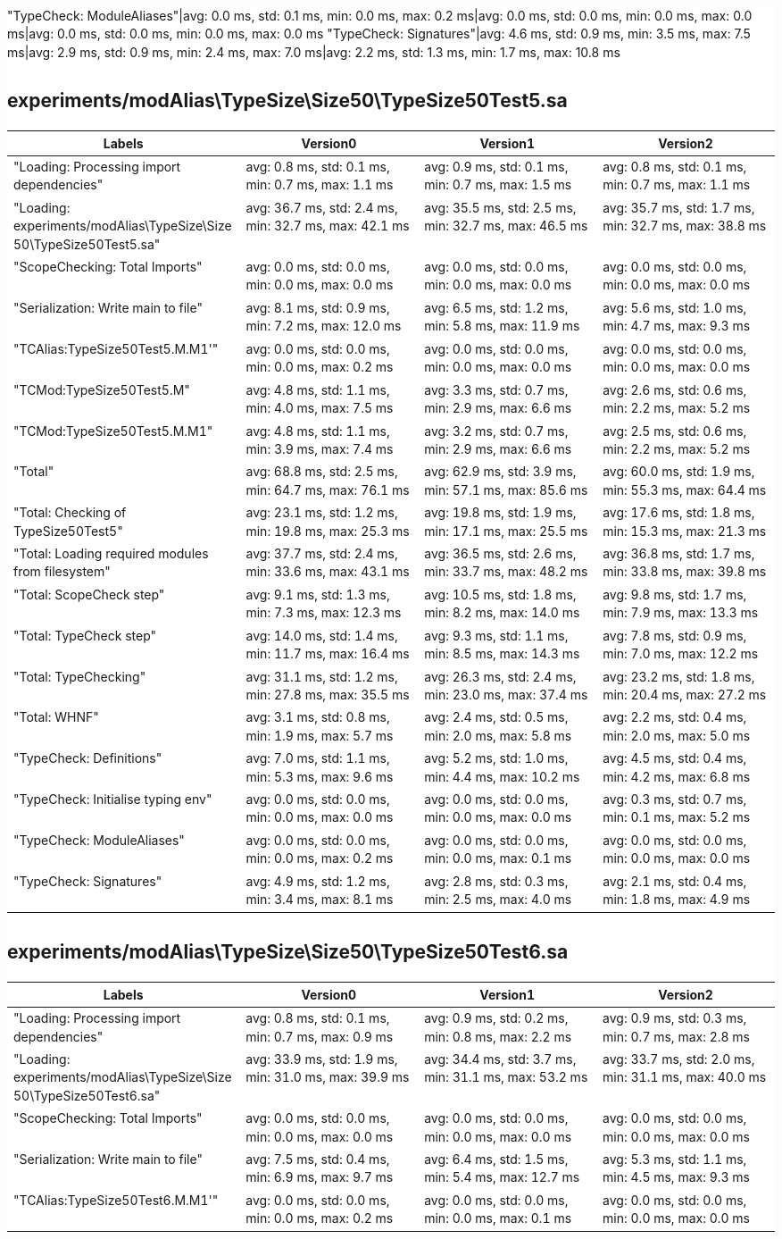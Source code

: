 "TypeCheck: ModuleAliases"|avg: 0.0 ms, std: 0.1 ms, min: 0.0 ms, max: 0.2 ms|avg: 0.0 ms, std: 0.0 ms, min: 0.0 ms, max: 0.0 ms|avg: 0.0 ms, std: 0.0 ms, min: 0.0 ms, max: 0.0 ms
"TypeCheck: Signatures"|avg: 4.6 ms, std: 0.9 ms, min: 3.5 ms, max: 7.5 ms|avg: 2.9 ms, std: 0.9 ms, min: 2.4 ms, max: 7.0 ms|avg: 2.2 ms, std: 1.3 ms, min: 1.7 ms, max: 10.8 ms

## experiments/modAlias\TypeSize\Size50\TypeSize50Test5.sa

Labels|Version0|Version1|Version2
---|---|---|---
"Loading: Processing import dependencies"|avg: 0.8 ms, std: 0.1 ms, min: 0.7 ms, max: 1.1 ms|avg: 0.9 ms, std: 0.1 ms, min: 0.7 ms, max: 1.5 ms|avg: 0.8 ms, std: 0.1 ms, min: 0.7 ms, max: 1.1 ms
"Loading: experiments/modAlias\\TypeSize\\Size50\\TypeSize50Test5.sa"|avg: 36.7 ms, std: 2.4 ms, min: 32.7 ms, max: 42.1 ms|avg: 35.5 ms, std: 2.5 ms, min: 32.7 ms, max: 46.5 ms|avg: 35.7 ms, std: 1.7 ms, min: 32.7 ms, max: 38.8 ms
"ScopeChecking: Total Imports"|avg: 0.0 ms, std: 0.0 ms, min: 0.0 ms, max: 0.0 ms|avg: 0.0 ms, std: 0.0 ms, min: 0.0 ms, max: 0.0 ms|avg: 0.0 ms, std: 0.0 ms, min: 0.0 ms, max: 0.0 ms
"Serialization: Write main to file"|avg: 8.1 ms, std: 0.9 ms, min: 7.2 ms, max: 12.0 ms|avg: 6.5 ms, std: 1.2 ms, min: 5.8 ms, max: 11.9 ms|avg: 5.6 ms, std: 1.0 ms, min: 4.7 ms, max: 9.3 ms
"TCAlias:TypeSize50Test5.M.M1'"|avg: 0.0 ms, std: 0.0 ms, min: 0.0 ms, max: 0.2 ms|avg: 0.0 ms, std: 0.0 ms, min: 0.0 ms, max: 0.0 ms|avg: 0.0 ms, std: 0.0 ms, min: 0.0 ms, max: 0.0 ms
"TCMod:TypeSize50Test5.M"|avg: 4.8 ms, std: 1.1 ms, min: 4.0 ms, max: 7.5 ms|avg: 3.3 ms, std: 0.7 ms, min: 2.9 ms, max: 6.6 ms|avg: 2.6 ms, std: 0.6 ms, min: 2.2 ms, max: 5.2 ms
"TCMod:TypeSize50Test5.M.M1"|avg: 4.8 ms, std: 1.1 ms, min: 3.9 ms, max: 7.4 ms|avg: 3.2 ms, std: 0.7 ms, min: 2.9 ms, max: 6.6 ms|avg: 2.5 ms, std: 0.6 ms, min: 2.2 ms, max: 5.2 ms
"Total"|avg: 68.8 ms, std: 2.5 ms, min: 64.7 ms, max: 76.1 ms|avg: 62.9 ms, std: 3.9 ms, min: 57.1 ms, max: 85.6 ms|avg: 60.0 ms, std: 1.9 ms, min: 55.3 ms, max: 64.4 ms
"Total: Checking of TypeSize50Test5"|avg: 23.1 ms, std: 1.2 ms, min: 19.8 ms, max: 25.3 ms|avg: 19.8 ms, std: 1.9 ms, min: 17.1 ms, max: 25.5 ms|avg: 17.6 ms, std: 1.8 ms, min: 15.3 ms, max: 21.3 ms
"Total: Loading required modules from filesystem"|avg: 37.7 ms, std: 2.4 ms, min: 33.6 ms, max: 43.1 ms|avg: 36.5 ms, std: 2.6 ms, min: 33.7 ms, max: 48.2 ms|avg: 36.8 ms, std: 1.7 ms, min: 33.8 ms, max: 39.8 ms
"Total: ScopeCheck step"|avg: 9.1 ms, std: 1.3 ms, min: 7.3 ms, max: 12.3 ms|avg: 10.5 ms, std: 1.8 ms, min: 8.2 ms, max: 14.0 ms|avg: 9.8 ms, std: 1.7 ms, min: 7.9 ms, max: 13.3 ms
"Total: TypeCheck step"|avg: 14.0 ms, std: 1.4 ms, min: 11.7 ms, max: 16.4 ms|avg: 9.3 ms, std: 1.1 ms, min: 8.5 ms, max: 14.3 ms|avg: 7.8 ms, std: 0.9 ms, min: 7.0 ms, max: 12.2 ms
"Total: TypeChecking"|avg: 31.1 ms, std: 1.2 ms, min: 27.8 ms, max: 35.5 ms|avg: 26.3 ms, std: 2.4 ms, min: 23.0 ms, max: 37.4 ms|avg: 23.2 ms, std: 1.8 ms, min: 20.4 ms, max: 27.2 ms
"Total: WHNF"|avg: 3.1 ms, std: 0.8 ms, min: 1.9 ms, max: 5.7 ms|avg: 2.4 ms, std: 0.5 ms, min: 2.0 ms, max: 5.8 ms|avg: 2.2 ms, std: 0.4 ms, min: 2.0 ms, max: 5.0 ms
"TypeCheck: Definitions"|avg: 7.0 ms, std: 1.1 ms, min: 5.3 ms, max: 9.6 ms|avg: 5.2 ms, std: 1.0 ms, min: 4.4 ms, max: 10.2 ms|avg: 4.5 ms, std: 0.4 ms, min: 4.2 ms, max: 6.8 ms
"TypeCheck: Initialise typing env"|avg: 0.0 ms, std: 0.0 ms, min: 0.0 ms, max: 0.0 ms|avg: 0.0 ms, std: 0.0 ms, min: 0.0 ms, max: 0.0 ms|avg: 0.3 ms, std: 0.7 ms, min: 0.1 ms, max: 5.2 ms
"TypeCheck: ModuleAliases"|avg: 0.0 ms, std: 0.0 ms, min: 0.0 ms, max: 0.2 ms|avg: 0.0 ms, std: 0.0 ms, min: 0.0 ms, max: 0.1 ms|avg: 0.0 ms, std: 0.0 ms, min: 0.0 ms, max: 0.0 ms
"TypeCheck: Signatures"|avg: 4.9 ms, std: 1.2 ms, min: 3.4 ms, max: 8.1 ms|avg: 2.8 ms, std: 0.3 ms, min: 2.5 ms, max: 4.0 ms|avg: 2.1 ms, std: 0.4 ms, min: 1.8 ms, max: 4.9 ms

## experiments/modAlias\TypeSize\Size50\TypeSize50Test6.sa

Labels|Version0|Version1|Version2
---|---|---|---
"Loading: Processing import dependencies"|avg: 0.8 ms, std: 0.1 ms, min: 0.7 ms, max: 0.9 ms|avg: 0.9 ms, std: 0.2 ms, min: 0.8 ms, max: 2.2 ms|avg: 0.9 ms, std: 0.3 ms, min: 0.7 ms, max: 2.8 ms
"Loading: experiments/modAlias\\TypeSize\\Size50\\TypeSize50Test6.sa"|avg: 33.9 ms, std: 1.9 ms, min: 31.0 ms, max: 39.9 ms|avg: 34.4 ms, std: 3.7 ms, min: 31.1 ms, max: 53.2 ms|avg: 33.7 ms, std: 2.0 ms, min: 31.1 ms, max: 40.0 ms
"ScopeChecking: Total Imports"|avg: 0.0 ms, std: 0.0 ms, min: 0.0 ms, max: 0.0 ms|avg: 0.0 ms, std: 0.0 ms, min: 0.0 ms, max: 0.0 ms|avg: 0.0 ms, std: 0.0 ms, min: 0.0 ms, max: 0.0 ms
"Serialization: Write main to file"|avg: 7.5 ms, std: 0.4 ms, min: 6.9 ms, max: 9.7 ms|avg: 6.4 ms, std: 1.5 ms, min: 5.4 ms, max: 12.7 ms|avg: 5.3 ms, std: 1.1 ms, min: 4.5 ms, max: 9.3 ms
"TCAlias:TypeSize50Test6.M.M1'"|avg: 0.0 ms, std: 0.0 ms, min: 0.0 ms, max: 0.2 ms|avg: 0.0 ms, std: 0.0 ms, min: 0.0 ms, max: 0.1 ms|avg: 0.0 ms, std: 0.0 ms, min: 0.0 ms, max: 0.0 ms